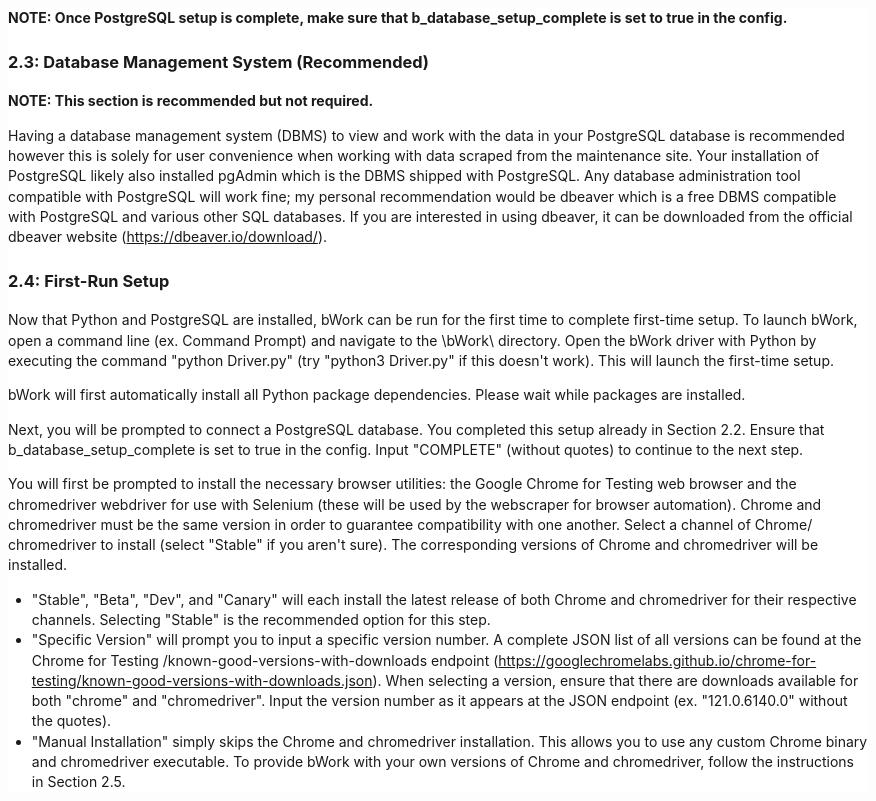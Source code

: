 **NOTE: Once PostgreSQL setup is complete, make sure that b_database_setup_complete is set to true in the config.**

### 2.3: Database Management System (Recommended)

**NOTE: This section is recommended but not required.**

Having a database management system (DBMS) to view and work with the data in your PostgreSQL database is recommended
however this is solely for user convenience when working with data scraped from the maintenance site. Your installation
of PostgreSQL likely also installed pgAdmin which is the DBMS shipped with PostgreSQL. Any database administration tool
compatible with PostgreSQL will work fine; my personal recommendation would be dbeaver which is a free DBMS compatible
with PostgreSQL and various other SQL databases. If you are interested in using dbeaver, it can be downloaded from the
official dbeaver website (https://dbeaver.io/download/).

### 2.4: First-Run Setup

Now that Python and PostgreSQL are installed, bWork can be run for the first time to complete first-time setup. To 
launch bWork, open a command line (ex. Command Prompt) and navigate to the \bWork\ directory. Open the bWork driver with
Python by executing the command "python Driver.py" (try "python3 Driver.py" if this doesn't work). This will launch the
first-time setup.

bWork will first automatically install all Python package dependencies. Please wait while packages are installed.

Next, you will be prompted to connect a PostgreSQL database. You completed this setup already in Section 2.2. Ensure
that b_database_setup_complete is set to true in the config. Input "COMPLETE" (without quotes) to continue to the next
step.

You will first be prompted to install the necessary browser utilities: the Google Chrome for Testing web browser and the
chromedriver webdriver for use with Selenium (these will be used by the webscraper for browser automation). Chrome and
chromedriver must be the same version in order to guarantee compatibility with one another. Select a channel of Chrome/
chromedriver to install (select "Stable" if you aren't sure). The corresponding versions of Chrome and chromedriver
will be installed.

* "Stable", "Beta", "Dev", and "Canary" will each install the latest release of both Chrome and chromedriver for their 
respective channels. Selecting "Stable" is the recommended option for this step.
* "Specific Version" will prompt you to input a specific version number. A complete JSON list of all versions can be
found at the Chrome for Testing /known-good-versions-with-downloads endpoint
(https://googlechromelabs.github.io/chrome-for-testing/known-good-versions-with-downloads.json). When selecting a
version, ensure that there are downloads available for both "chrome" and "chromedriver". Input the version number as it
appears at the JSON endpoint (ex. "121.0.6140.0" without the quotes).
* "Manual Installation" simply skips the Chrome and chromedriver installation. This allows you to use any custom Chrome
binary and chromedriver executable. To provide bWork with your own versions of Chrome and chromedriver, follow the 
instructions in Section 2.5.
